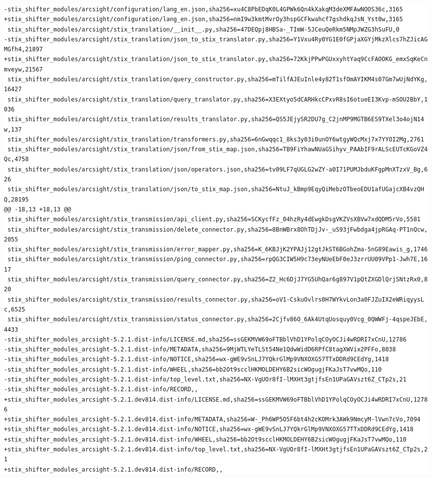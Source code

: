 ```
-stix_shifter_modules/arcsight/configuration/lang_en.json,sha256=xu4C8PbEDqK0L4GPWk6Qn4kXakqM3deXMFAwNOOS36c,3165
+stix_shifter_modules/arcsight/configuration/lang_en.json,sha256=nmI9w3kmtMvrOy3hspGCFkwahcf7gshdkqJsN_Yst0w,3165
 stix_shifter_modules/arcsight/stix_translation/__init__.py,sha256=47DEQpj8HBSa-_TImW-5JCeuQeRkm5NMpJWZG3hSuFU,0
-stix_shifter_modules/arcsight/stix_translation/json_to_stix_translator.py,sha256=Y1Vxu4Ry0YG1E0fGPjaXGYjMkzXlcs7hZJicAGMGfh4,21897
+stix_shifter_modules/arcsight/stix_translation/json_to_stix_translator.py,sha256=72KkjPPwPGUxxyhtYaq9CcFAOOKG_emxSqKeCnmveyw,21567
 stix_shifter_modules/arcsight/stix_translation/query_constructor.py,sha256=mTilfAJEuInle4y82T1sfOmAYIKM4s07Gm7wUjNdYKg,16427
 stix_shifter_modules/arcsight/stix_translation/query_translator.py,sha256=X3EXtyo5dCARHkcCPxvR8sI6otueEI3Kvp-mSOU2BbY,1036
 stix_shifter_modules/arcsight/stix_translation/results_translator.py,sha256=QS5JEjySR2DU7g_C2jnMP9MGTB6ES9TXel3o4ojN14w,137
 stix_shifter_modules/arcsight/stix_translation/transformers.py,sha256=6nGwqqc1_8ks3y03i0unOY6wtgyWQcMxj7x7YYOI2Mg,2761
 stix_shifter_modules/arcsight/stix_translation/json/from_stix_map.json,sha256=TB9FiYhawNUaGSihyv_PAAbIF9rALScEUTcKGoVZ4Qc,4758
 stix_shifter_modules/arcsight/stix_translation/json/operators.json,sha256=tv09LF7qUGLG2wZY-a0I71PUMJbduKFgpMnXTzxV_Bg,626
 stix_shifter_modules/arcsight/stix_translation/json/to_stix_map.json,sha256=NtuJ_kBmp9EqyQiMebzOTbeoEDU1afUGajcXB4vzQHQ,28195
@@ -18,13 +18,13 @@
 stix_shifter_modules/arcsight/stix_transmission/api_client.py,sha256=SCKycfFz_04hzRy4dEwgkDsgVKZVsXBVw7xdQDM5rVo,5581
 stix_shifter_modules/arcsight/stix_transmission/delete_connector.py,sha256=8BnWBrx8OhTDjJv-_uS93jFwbdga4jpRGAq-PT1nQcw,2055
 stix_shifter_modules/arcsight/stix_transmission/error_mapper.py,sha256=K_6KBJjK2YPAJj12gtJkST6BGohZma-5nG89Eawis_g,1746
 stix_shifter_modules/arcsight/stix_transmission/ping_connector.py,sha256=rpQG3CIW5H9c73eyNUeEbF0eJ3zrrUU09VPp1-Jwh7E,1617
 stix_shifter_modules/arcsight/stix_transmission/query_connector.py,sha256=Z2_Hc6DjJ7YG5UhQar6g897V1pQtZXGDlQrjSNtzRx0,820
 stix_shifter_modules/arcsight/stix_transmission/results_connector.py,sha256=oV1-CskuOvlrs0H7WYkvLon3a0FJZuIX2eWRiqyysLc,6525
 stix_shifter_modules/arcsight/stix_transmission/status_connector.py,sha256=2Cjfv86O_6Ak4UtqUosquy0Vcg_0QWWFj-4qspeJEbE,4433
-stix_shifter_modules_arcsight-5.2.1.dist-info/LICENSE.md,sha256=ssGEKMVW69oFTBblVhD1YPolqCOyOCJi4wRDRI7xCnU,12786
-stix_shifter_modules_arcsight-5.2.1.dist-info/METADATA,sha256=9MjWTLYeTLSt54Ne1QdwWidD6RPfC8tagXWVix2PFFo,8038
-stix_shifter_modules_arcsight-5.2.1.dist-info/NOTICE,sha256=wx-gWE9vSnLJ7YQkrGlMp9VNXOXG57TTxDDRd9CEdYg,1418
-stix_shifter_modules_arcsight-5.2.1.dist-info/WHEEL,sha256=bb2Ot9scclHKMOLDEHY6B2sicWOgugjFKaJsT7vwMQo,110
-stix_shifter_modules_arcsight-5.2.1.dist-info/top_level.txt,sha256=NX-VgUOr8fI-lMXHt3gtjfsEn1UPaGAVszt6Z_CTp2s,21
-stix_shifter_modules_arcsight-5.2.1.dist-info/RECORD,,
+stix_shifter_modules_arcsight-5.2.1.dev814.dist-info/LICENSE.md,sha256=ssGEKMVW69oFTBblVhD1YPolqCOyOCJi4wRDRI7xCnU,12786
+stix_shifter_modules_arcsight-5.2.1.dev814.dist-info/METADATA,sha256=W-_Ph6WP5O5F6bt4h2cKOMrk3AWk9NmcyM-lVwn7cVo,7094
+stix_shifter_modules_arcsight-5.2.1.dev814.dist-info/NOTICE,sha256=wx-gWE9vSnLJ7YQkrGlMp9VNXOXG57TTxDDRd9CEdYg,1418
+stix_shifter_modules_arcsight-5.2.1.dev814.dist-info/WHEEL,sha256=bb2Ot9scclHKMOLDEHY6B2sicWOgugjFKaJsT7vwMQo,110
+stix_shifter_modules_arcsight-5.2.1.dev814.dist-info/top_level.txt,sha256=NX-VgUOr8fI-lMXHt3gtjfsEn1UPaGAVszt6Z_CTp2s,21
+stix_shifter_modules_arcsight-5.2.1.dev814.dist-info/RECORD,,
```

